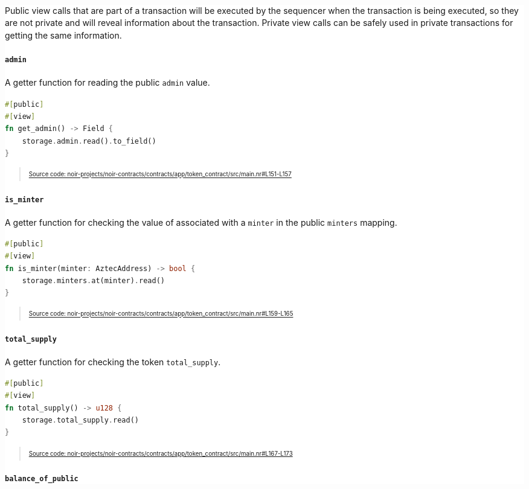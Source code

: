 Public view calls that are part of a transaction will be executed by the sequencer when the transaction is being executed, so they are not private and will reveal information about the transaction. Private view calls can be safely used in private transactions for getting the same information.

#### `admin`

A getter function for reading the public `admin` value.

```rust title="admin" showLineNumbers 
#[public]
#[view]
fn get_admin() -> Field {
    storage.admin.read().to_field()
}
```
> <sup><sub><a href="https://github.com/AztecProtocol/aztec-packages/blob/v0.87.2/noir-projects/noir-contracts/contracts/app/token_contract/src/main.nr#L151-L157" target="_blank" rel="noopener noreferrer">Source code: noir-projects/noir-contracts/contracts/app/token_contract/src/main.nr#L151-L157</a></sub></sup>


#### `is_minter`

A getter function for checking the value of associated with a `minter` in the public `minters` mapping.

```rust title="is_minter" showLineNumbers 
#[public]
#[view]
fn is_minter(minter: AztecAddress) -> bool {
    storage.minters.at(minter).read()
}
```
> <sup><sub><a href="https://github.com/AztecProtocol/aztec-packages/blob/v0.87.2/noir-projects/noir-contracts/contracts/app/token_contract/src/main.nr#L159-L165" target="_blank" rel="noopener noreferrer">Source code: noir-projects/noir-contracts/contracts/app/token_contract/src/main.nr#L159-L165</a></sub></sup>


#### `total_supply`

A getter function for checking the token `total_supply`.

```rust title="total_supply" showLineNumbers 
#[public]
#[view]
fn total_supply() -> u128 {
    storage.total_supply.read()
}
```
> <sup><sub><a href="https://github.com/AztecProtocol/aztec-packages/blob/v0.87.2/noir-projects/noir-contracts/contracts/app/token_contract/src/main.nr#L167-L173" target="_blank" rel="noopener noreferrer">Source code: noir-projects/noir-contracts/contracts/app/token_contract/src/main.nr#L167-L173</a></sub></sup>


#### `balance_of_public`
